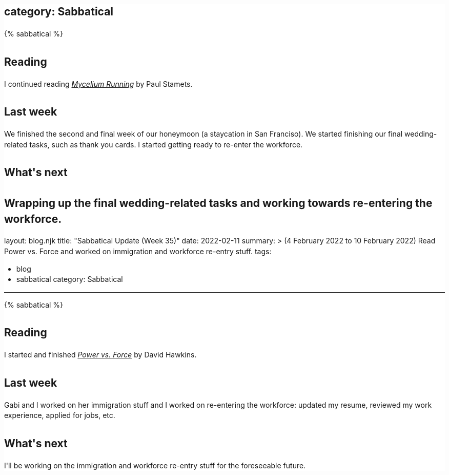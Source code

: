 category: Sabbatical
---

{% sabbatical %}

## Reading

I continued reading [*Mycelium Running*][mycelium] by
Paul Stamets.

[mycelium]: https://www.penguinrandomhouse.com/books/196974/mycelium-running-by-paul-stamets/

## Last week

We finished the second and final week of our honeymoon (a staycation
in San Franciso). We started finishing our final wedding-related
tasks, such as thank you cards. I started getting ready to re-enter the
workforce.

## What's next

Wrapping up the final wedding-related tasks and working towards
re-entering the workforce.
---
layout: blog.njk
title: "Sabbatical Update (Week 35)"
date: 2022-02-11
summary: >
  (4 February 2022 to 10 February 2022) Read Power vs. Force
  and worked on immigration and workforce re-entry stuff.
tags:
  - blog
  - sabbatical
category: Sabbatical
---

{% sabbatical %}

## Reading

I started and finished [*Power vs. Force*](https://bookshop.org/books/power-vs-force/9781401945077)
by David Hawkins.

## Last week

Gabi and I worked on her immigration stuff and I worked on
re-entering the workforce: updated my resume, reviewed my work
experience, applied for jobs, etc.

## What's next

I'll be working on the immigration and workforce re-entry
stuff for the foreseeable future.


[PR]: https://github.com/kaycebasques/kayce.basqu.es/pull/99
[PR]: https://github.com/kaycebasques/kayce.basqu.es/pull/99
[china]: https://global.oup.com/academic/product/modern-china-a-very-short-introduction-9780198753704
[china]: https://global.oup.com/academic/product/modern-china-a-very-short-introduction-9780198753704
[deficit]: https://www.publicaffairsbooks.com/titles/stephanie-kelton/the-deficit-myth/9781541736184/
[deficit]: https://www.publicaffairsbooks.com/titles/stephanie-kelton/the-deficit-myth/9781541736184/
[deficit]: https://www.publicaffairsbooks.com/titles/stephanie-kelton/the-deficit-myth/9781541736184/
[calculus]: http://www.stevenstrogatz.com/books/infinite-powers
[calculus]: http://www.stevenstrogatz.com/books/infinite-powers
[calculus]: http://www.stevenstrogatz.com/books/infinite-powers
[water]: https://www.veryshortintroductions.com/view/10.1093/actrade/9780198708728.001.0001/actrade-9780198708728
[water]: https://www.veryshortintroductions.com/view/10.1093/actrade/9780198708728.001.0001/actrade-9780198708728
[city]: https://en.wikipedia.org/wiki/The_City_%26_the_City
[city]: https://en.wikipedia.org/wiki/The_City_%26_the_City
[city]: https://en.wikipedia.org/wiki/The_City_%26_the_City
[degrees]: https://www.penguinrandomhouse.com/books/288772/a-matter-of-degrees-by-gino-segre/
[degrees]: https://www.penguinrandomhouse.com/books/288772/a-matter-of-degrees-by-gino-segre/
[degrees]: https://www.penguinrandomhouse.com/books/288772/a-matter-of-degrees-by-gino-segre/
[energyciv]: https://mitpress.mit.edu/books/energy-and-civilization
[energyciv]: https://mitpress.mit.edu/books/energy-and-civilization
[energyciv]: https://mitpress.mit.edu/books/energy-and-civilization
[energyciv]: https://mitpress.mit.edu/books/energy-and-civilization
[energyciv]: https://mitpress.mit.edu/books/energy-and-civilization
[jt]: https://jameskaiser.com/joshua-tree-guide/joshua-tree-complete-guide/
[rhetoric]: https://www.angelicopress.org/the-elements-of-rhetoric-topping
[bets]: https://www.annieduke.com/books/
[mvp]: https://en.wikipedia.org/wiki/Minimum_viable_product
[bets]: https://www.annieduke.com/books/
[mlk]: http://www.thekinglegacy.org/books/where-do-we-go-here-chaos-or-community
[mlk]: http://www.thekinglegacy.org/books/where-do-we-go-here-chaos-or-community
[mlk]: http://www.thekinglegacy.org/books/where-do-we-go-here-chaos-or-community
[maya]: https://wwnorton.com/books/9780500291887
[maya]: https://wwnorton.com/books/9780500291887
[salt]: https://news.ycombinator.com/item?id=29229467
[maya]: https://wwnorton.com/books/9780500291887
[maya]: https://wwnorton.com/books/9780500291887
[alpha]: https://www.wiley.com/en-us/Geopolitical+Alpha%3A+An+Investment+Framework+for+Predicting+the+Future-p-9781119740216
[resdogs]: https://en.wikipedia.org/wiki/Reservation_Dogs
[sexed]: https://en.wikipedia.org/wiki/Sex_Education_(TV_series)
[alpha]: https://www.wiley.com/en-us/Geopolitical+Alpha%3A+An+Investment+Framework+for+Predicting+the+Future-p-9781119740216
[firstaid]: https://www.dk.com/us/book/9781465419507-acep-first-aid-manual-5th-edition/
[firstaid]: https://www.dk.com/us/book/9781465419507-acep-first-aid-manual-5th-edition/
[firstaid]: https://www.dk.com/us/book/9781465419507-acep-first-aid-manual-5th-edition/
[fungi]: https://www.merlinsheldrake.com/entangled-life
[firstaid]: https://www.dk.com/us/book/9781465419507-acep-first-aid-manual-5th-edition/
[fungi]: https://www.merlinsheldrake.com/entangled-life